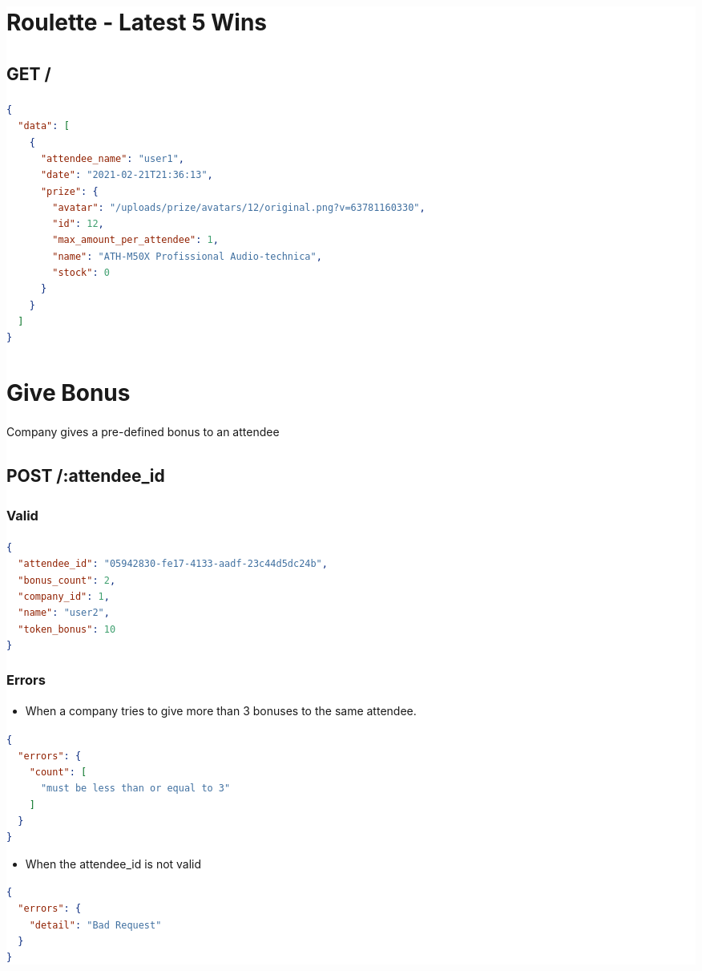 # Roulette - Latest 5 Wins
## GET /

```JSON
{
  "data": [
    {
      "attendee_name": "user1",
      "date": "2021-02-21T21:36:13",
      "prize": {
        "avatar": "/uploads/prize/avatars/12/original.png?v=63781160330",
        "id": 12,
        "max_amount_per_attendee": 1,
        "name": "ATH-M50X Profissional Audio-technica",
        "stock": 0
      }
    }
  ]
}
```

# Give Bonus
Company gives a pre-defined bonus to an attendee

## POST /:attendee_id

### Valid
```JSON
{
  "attendee_id": "05942830-fe17-4133-aadf-23c44d5dc24b",
  "bonus_count": 2,
  "company_id": 1,
  "name": "user2",
  "token_bonus": 10
}
```

### Errors
- When a company tries to give more than 3 bonuses to the same attendee.
```JSON
{
  "errors": {
    "count": [
      "must be less than or equal to 3"
    ]
  }
}
```

- When the attendee_id is not valid
```JSON
{
  "errors": {
    "detail": "Bad Request"
  }
}
```
